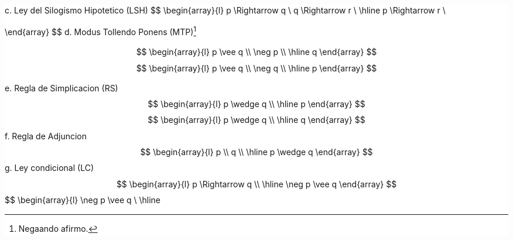 c. Ley del Silogismo Hipotetico (LSH)
$$
\begin{array}{l}
p \Rightarrow q \\
q \Rightarrow r \\
\hline
p \Rightarrow r \\

\end{array}
$$
d. Modus Tollendo Ponens (MTP)[^12]

$$
\begin{array}{l}
p \vee q \\
\neg p \\
\hline
q
\end{array}
$$
$$
\begin{array}{l}
p \vee q \\
\neg q \\
\hline
p
\end{array}
$$

e. Regla de Simplicacion (RS)
$$
\begin{array}{l}
p \wedge q \\
\hline
p
\end{array}
$$
$$
\begin{array}{l}
p \wedge q \\
\hline
q
\end{array}
$$
f. Regla de Adjuncion
$$
\begin{array}{l}
p \\
q \\
\hline
p \wedge q
\end{array}
$$
g. Ley condicional (LC)
$$
\begin{array}{l}
p \Rightarrow q \\
\hline
\neg p \vee q
\end{array}
$$
$$
\begin{array}{l}
\neg p \vee q \\ 
\hline

[^1]: Inferencias Deductivas. Va de los general a lo particular. 
[^2]: Inferencias Inductivas. Va de lo particular a lo general.
[^3]: La proposicion debe tener verbo
[^4]: Cabe mencionar que las proposiciones se asocian de izquierda a derecha: $p \Rightarrow q \Rightarrow r \equiv (p \Rightarrow q) \Rightarrow r$.
[^5]: $\mathbb V$ es una tautologia y $V$ es un valor de verdad.
[^6]: Vacuidad.Deducir a partir de premisas falsas conclusion verdadera. Como la conclusion es falsa, entonces tenemos vacuidad.
[^7]: $p \Rightarrow q$ , $p$ es suficiente, $q$ es necesaria.
[^8]: Si no esta demostrado, es entonces una conjetura.
[^9]: Deducción. Reglas generales resultados particulates.
[^10]: Afirmando afirmo.
[^11]: Negando niego.
[^12]: Negaando afirmo.
[^13]: Debemos utilizar todas las premisas.
[^14]: Se debe escoger un punto de partida e ir para atras.